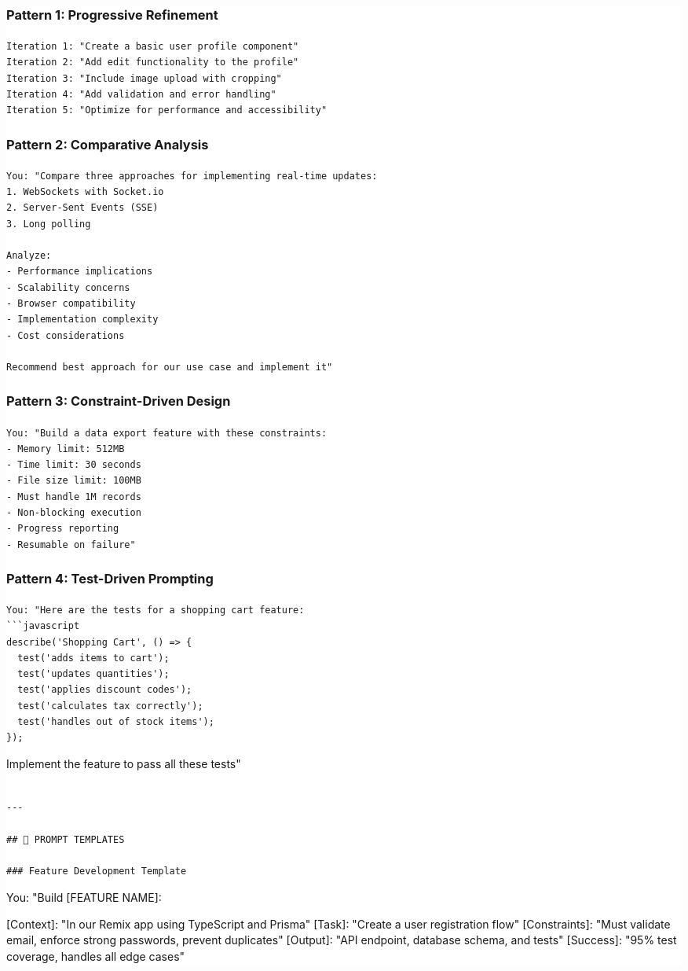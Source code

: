 ### Pattern 1: Progressive Refinement
```
Iteration 1: "Create a basic user profile component"
Iteration 2: "Add edit functionality to the profile"
Iteration 3: "Include image upload with cropping"
Iteration 4: "Add validation and error handling"
Iteration 5: "Optimize for performance and accessibility"
```

### Pattern 2: Comparative Analysis
```
You: "Compare three approaches for implementing real-time updates:
1. WebSockets with Socket.io
2. Server-Sent Events (SSE)
3. Long polling

Analyze:
- Performance implications
- Scalability concerns
- Browser compatibility
- Implementation complexity
- Cost considerations

Recommend best approach for our use case and implement it"
```

### Pattern 3: Constraint-Driven Design
```
You: "Build a data export feature with these constraints:
- Memory limit: 512MB
- Time limit: 30 seconds
- File size limit: 100MB
- Must handle 1M records
- Non-blocking execution
- Progress reporting
- Resumable on failure"
```

### Pattern 4: Test-Driven Prompting
```
You: "Here are the tests for a shopping cart feature:
```javascript
describe('Shopping Cart', () => {
  test('adds items to cart');
  test('updates quantities');
  test('applies discount codes');
  test('calculates tax correctly');
  test('handles out of stock items');
});
```
Implement the feature to pass all these tests"
```

---

## 📝 PROMPT TEMPLATES

### Feature Development Template
```
You: "Build [FEATURE NAME]:


[Context]: "In our Remix app using TypeScript and Prisma"
[Task]: "Create a user registration flow"
[Constraints]: "Must validate email, enforce strong passwords, prevent duplicates"
[Output]: "API endpoint, database schema, and tests"
[Success]: "95% test coverage, handles all edge cases"